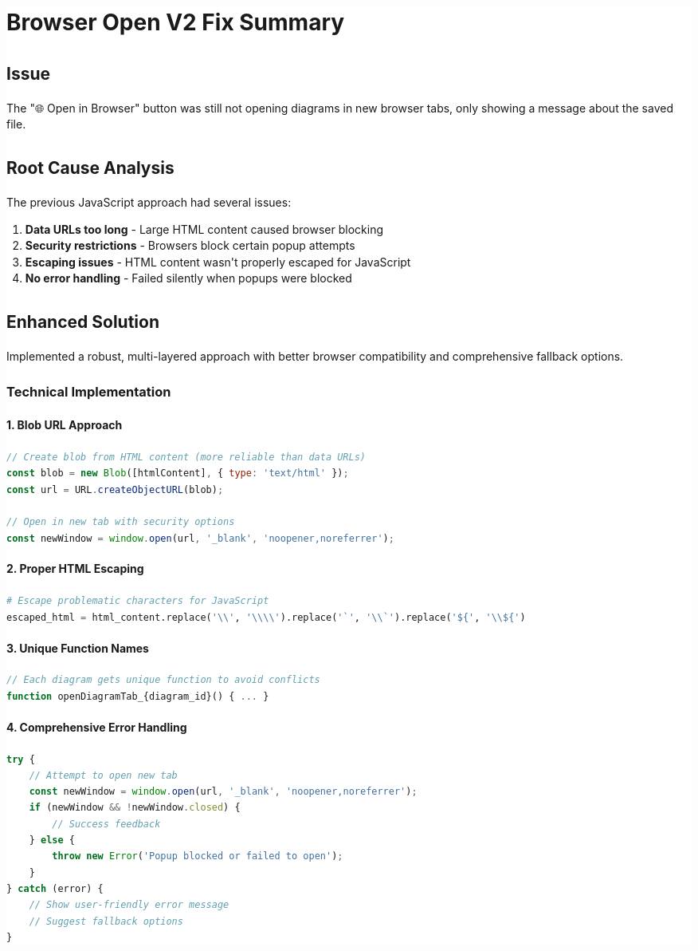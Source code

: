 # Browser Open V2 Fix Summary

## Issue
The "🌐 Open in Browser" button was still not opening diagrams in new browser tabs, only showing a message about the saved file.

## Root Cause Analysis
The previous JavaScript approach had several issues:
1. **Data URLs too long** - Large HTML content caused browser blocking
2. **Security restrictions** - Browsers block certain popup attempts
3. **Escaping issues** - HTML content wasn't properly escaped for JavaScript
4. **No error handling** - Failed silently when popups were blocked

## Enhanced Solution
Implemented a robust, multi-layered approach with better browser compatibility and comprehensive fallback options.

### Technical Implementation

#### 1. Blob URL Approach
```javascript
// Create blob from HTML content (more reliable than data URLs)
const blob = new Blob([htmlContent], { type: 'text/html' });
const url = URL.createObjectURL(blob);

// Open in new tab with security options
const newWindow = window.open(url, '_blank', 'noopener,noreferrer');
```

#### 2. Proper HTML Escaping
```python
# Escape problematic characters for JavaScript
escaped_html = html_content.replace('\\', '\\\\').replace('`', '\\`').replace('${', '\\${')
```

#### 3. Unique Function Names
```javascript
// Each diagram gets unique function to avoid conflicts
function openDiagramTab_{diagram_id}() { ... }
```

#### 4. Comprehensive Error Handling
```javascript
try {
    // Attempt to open new tab
    const newWindow = window.open(url, '_blank', 'noopener,noreferrer');
    if (newWindow && !newWindow.closed) {
        // Success feedback
    } else {
        throw new Error('Popup blocked or failed to open');
    }
} catch (error) {
    // Show user-friendly error message
    // Suggest fallback options
}
```
